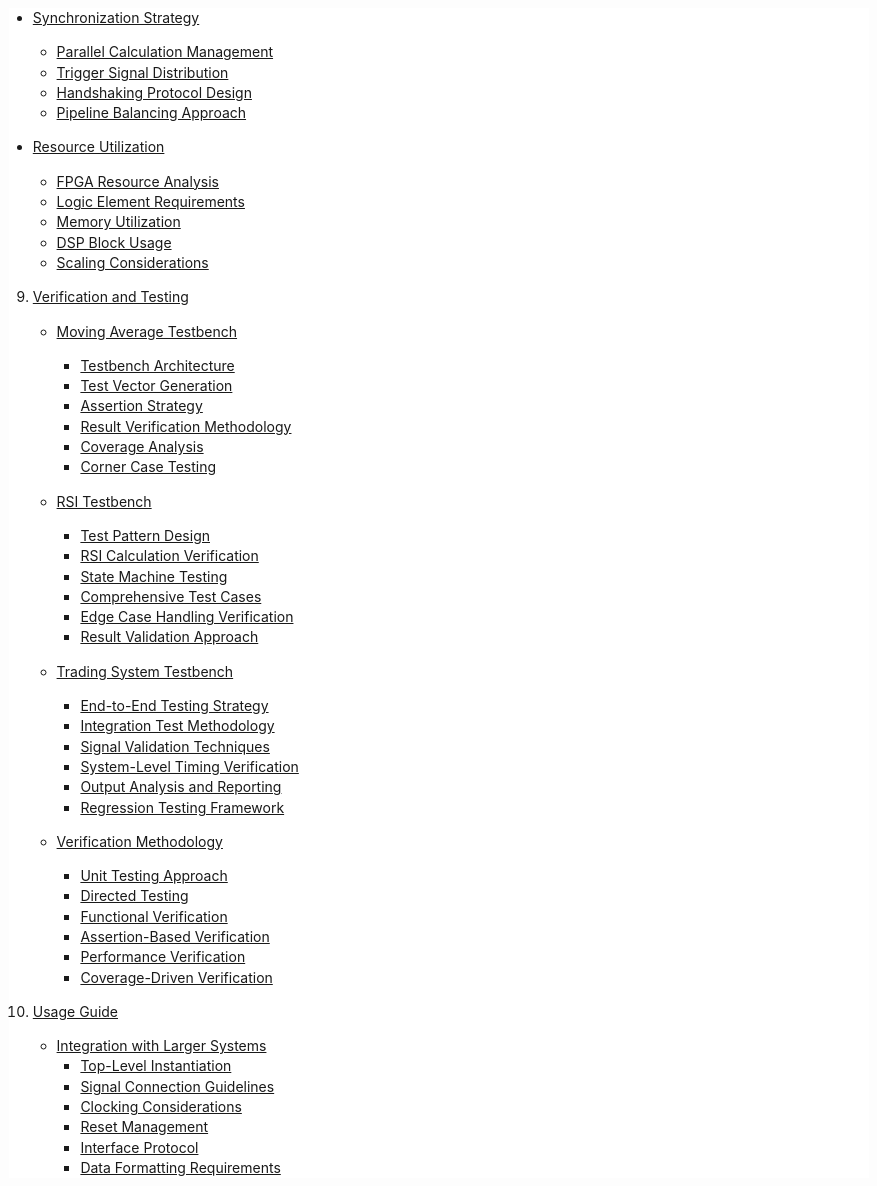    - [Synchronization Strategy](#synchronization-strategy)
     - [Parallel Calculation Management](#parallel-calculation-management)
     - [Trigger Signal Distribution](#trigger-signal-distribution)
     - [Handshaking Protocol Design](#handshaking-protocol-design)
     - [Pipeline Balancing Approach](#pipeline-balancing-approach)

   - [Resource Utilization](#resource-utilization)
     - [FPGA Resource Analysis](#fpga-resource-analysis)
     - [Logic Element Requirements](#logic-element-requirements)
     - [Memory Utilization](#memory-utilization)
     - [DSP Block Usage](#dsp-block-usage)
     - [Scaling Considerations](#scaling-considerations)

9. [Verification and Testing](#verification-and-testing)
   - [Moving Average Testbench](#moving-average-testbench)
     - [Testbench Architecture](#testbench-architecture)
     - [Test Vector Generation](#test-vector-generation)
     - [Assertion Strategy](#assertion-strategy)
     - [Result Verification Methodology](#result-verification-methodology)
     - [Coverage Analysis](#coverage-analysis)
     - [Corner Case Testing](#corner-case-testing)

   - [RSI Testbench](#rsi-testbench)
     - [Test Pattern Design](#test-pattern-design)
     - [RSI Calculation Verification](#rsi-calculation-verification)
     - [State Machine Testing](#state-machine-testing)
     - [Comprehensive Test Cases](#comprehensive-test-cases)
     - [Edge Case Handling Verification](#edge-case-handling-verification)
     - [Result Validation Approach](#result-validation-approach)

   - [Trading System Testbench](#trading-system-testbench)
     - [End-to-End Testing Strategy](#end-to-end-testing-strategy)
     - [Integration Test Methodology](#integration-test-methodology)
     - [Signal Validation Techniques](#signal-validation-techniques)
     - [System-Level Timing Verification](#system-level-timing-verification)
     - [Output Analysis and Reporting](#output-analysis-and-reporting)
     - [Regression Testing Framework](#regression-testing-framework)

   - [Verification Methodology](#verification-methodology)
     - [Unit Testing Approach](#unit-testing-approach)
     - [Directed Testing](#directed-testing)
     - [Functional Verification](#functional-verification)
     - [Assertion-Based Verification](#assertion-based-verification)
     - [Performance Verification](#performance-verification)
     - [Coverage-Driven Verification](#coverage-driven-verification)

10. [Usage Guide](#usage-guide)
    - [Integration with Larger Systems](#integration-with-larger-systems)
      - [Top-Level Instantiation](#top-level-instantiation)
      - [Signal Connection Guidelines](#signal-connection-guidelines)
      - [Clocking Considerations](#clocking-considerations)
      - [Reset Management](#reset-management)
      - [Interface Protocol](#interface-protocol)
      - [Data Formatting Requirements](#data-formatting-requirements)

